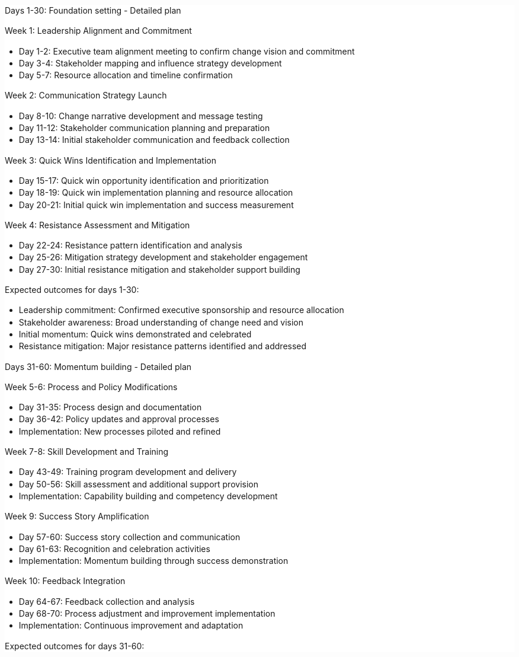 Days 1-30: Foundation setting \- Detailed plan

Week 1: Leadership Alignment and Commitment

* Day 1-2: Executive team alignment meeting to confirm change vision and commitment
* Day 3-4: Stakeholder mapping and influence strategy development
* Day 5-7: Resource allocation and timeline confirmation

Week 2: Communication Strategy Launch

* Day 8-10: Change narrative development and message testing
* Day 11-12: Stakeholder communication planning and preparation
* Day 13-14: Initial stakeholder communication and feedback collection

Week 3: Quick Wins Identification and Implementation

* Day 15-17: Quick win opportunity identification and prioritization
* Day 18-19: Quick win implementation planning and resource allocation
* Day 20-21: Initial quick win implementation and success measurement

Week 4: Resistance Assessment and Mitigation

* Day 22-24: Resistance pattern identification and analysis
* Day 25-26: Mitigation strategy development and stakeholder engagement
* Day 27-30: Initial resistance mitigation and stakeholder support building

Expected outcomes for days 1-30:

* Leadership commitment: Confirmed executive sponsorship and resource allocation
* Stakeholder awareness: Broad understanding of change need and vision
* Initial momentum: Quick wins demonstrated and celebrated
* Resistance mitigation: Major resistance patterns identified and addressed

Days 31-60: Momentum building \- Detailed plan

Week 5-6: Process and Policy Modifications

* Day 31-35: Process design and documentation
* Day 36-42: Policy updates and approval processes
* Implementation: New processes piloted and refined

Week 7-8: Skill Development and Training

* Day 43-49: Training program development and delivery
* Day 50-56: Skill assessment and additional support provision
* Implementation: Capability building and competency development

Week 9: Success Story Amplification

* Day 57-60: Success story collection and communication
* Day 61-63: Recognition and celebration activities
* Implementation: Momentum building through success demonstration

Week 10: Feedback Integration

* Day 64-67: Feedback collection and analysis
* Day 68-70: Process adjustment and improvement implementation
* Implementation: Continuous improvement and adaptation

Expected outcomes for days 31-60:
